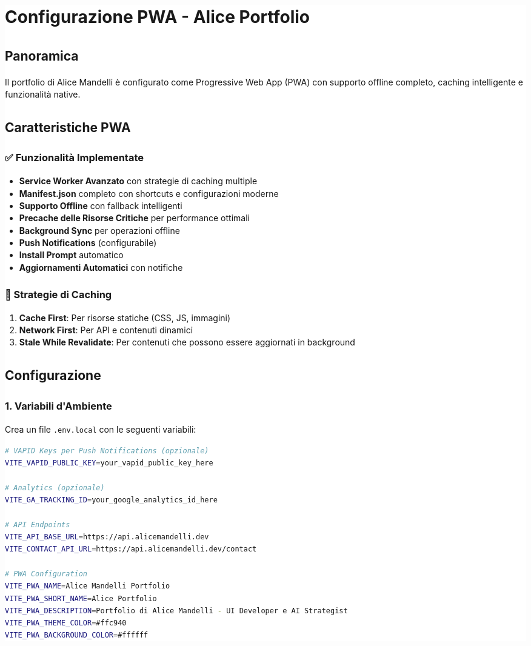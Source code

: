 # Configurazione PWA - Alice Portfolio

## Panoramica

Il portfolio di Alice Mandelli è configurato come Progressive Web App (PWA) con supporto offline completo, caching intelligente e funzionalità native.

## Caratteristiche PWA

### ✅ Funzionalità Implementate

- **Service Worker Avanzato** con strategie di caching multiple
- **Manifest.json** completo con shortcuts e configurazioni moderne
- **Supporto Offline** con fallback intelligenti
- **Precache delle Risorse Critiche** per performance ottimali
- **Background Sync** per operazioni offline
- **Push Notifications** (configurabile)
- **Install Prompt** automatico
- **Aggiornamenti Automatici** con notifiche

### 🔧 Strategie di Caching

1. **Cache First**: Per risorse statiche (CSS, JS, immagini)
2. **Network First**: Per API e contenuti dinamici
3. **Stale While Revalidate**: Per contenuti che possono essere aggiornati in background

## Configurazione

### 1. Variabili d'Ambiente

Crea un file `.env.local` con le seguenti variabili:

```bash
# VAPID Keys per Push Notifications (opzionale)
VITE_VAPID_PUBLIC_KEY=your_vapid_public_key_here

# Analytics (opzionale)
VITE_GA_TRACKING_ID=your_google_analytics_id_here

# API Endpoints
VITE_API_BASE_URL=https://api.alicemandelli.dev
VITE_CONTACT_API_URL=https://api.alicemandelli.dev/contact

# PWA Configuration
VITE_PWA_NAME=Alice Mandelli Portfolio
VITE_PWA_SHORT_NAME=Alice Portfolio
VITE_PWA_DESCRIPTION=Portfolio di Alice Mandelli - UI Developer e AI Strategist
VITE_PWA_THEME_COLOR=#ffc940
VITE_PWA_BACKGROUND_COLOR=#ffffff
```
